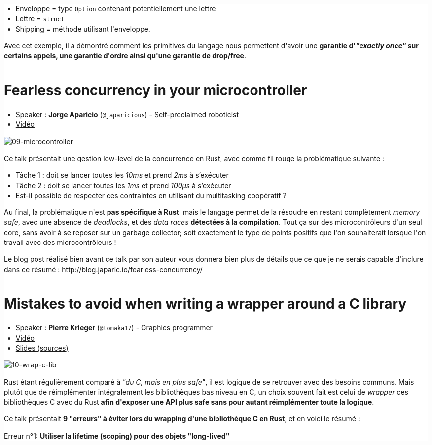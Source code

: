 - Enveloppe = type `Option` contenant potentiellement une lettre
- Lettre = `struct`
- Shipping = méthode utilisant l'enveloppe.

Avec cet exemple, il a démontré comment les primitives du langage nous permettent d'avoir une **garantie d'*"exactly once"* sur certains appels, une garantie d'ordre ainsi qu'une garantie de drop/free**.

# Fearless concurrency in your microcontroller

- Speaker : [**Jorge Aparicio**](http://zurich.rustfest.eu/sessions/jorge) ([`@japaricious`](https://twitter.com/japaricious)) - Self-proclaimed roboticist
- [Vidéo](https://www.youtube.com/watch?v=J4dZRrldMcI&index=10&list=PL85XCvVPmGQj9mqbJizw-zi-EhcpS5jTP)

![09-microcontroller](https://s3-eu-west-1.amazonaws.com/xebia-blog-articles/rustfest-2017/09-microcontroller.jpg)

Ce talk présentait une gestion low-level de la concurrence en Rust, avec comme fil rouge la problématique suivante :

- Tâche 1 : doit se lancer toutes les *10ms* et prend *2ms* à s’exécuter
- Tâche 2 : doit se lancer toutes les *1ms* et prend *100µs* à s’exécuter
- Est-il possible de respecter ces contraintes en utilisant du multitasking coopératif ?

Au final, la problématique n'est **pas spécifique à Rust**, mais le langage permet de la résoudre en restant complètement *memory safe*, avec une absence de *deadlocks*, et des *data races* **détectées à la compilation**. Tout ça sur des microcontrôleurs d'un seul core, sans avoir à se reposer sur un garbage collector; soit exactement le type de points positifs que l'on souhaiterait lorsque l'on travail avec des microcontrôleurs !

Le blog post réalisé bien avant ce talk par son auteur vous donnera bien plus de détails que ce que je ne serais capable d'inclure dans ce résumé : <http://blog.japaric.io/fearless-concurrency/>

# Mistakes to avoid when writing a wrapper around a C library

- Speaker : [**Pierre Krieger**](http://zurich.rustfest.eu/sessions/pierre) ([`@tomaka17`](https://twitter.com/tomaka17)) - Graphics programmer
- [Vidéo](https://www.youtube.com/watch?v=LLde-PJJZQA&index=11&list=PL85XCvVPmGQj9mqbJizw-zi-EhcpS5jTP)
- [Slides (sources)](https://github.com/tomaka/rustfest-2017-slides)

![10-wrap-c-lib](https://s3-eu-west-1.amazonaws.com/xebia-blog-articles/rustfest-2017/10-wrap-c-lib.jpg)

Rust étant régulièrement comparé à *"du C, mais en plus safe"*, il est logique de se retrouver avec des besoins communs. Mais plutôt que de réimplémenter intégralement les bibliothèques bas niveau en C, un choix souvent fait est celui de *wrapper* ces bibliothèques C avec du Rust **afin d'exposer une API plus safe sans pour autant réimplémenter toute la logique**.

Ce talk présentait **9 "erreurs" à éviter lors du wrapping d'une bibliothèque C en Rust**, et en voici le résumé :

Erreur n°1: **Utiliser la lifetime (scoping) pour des objets "long-lived"**

